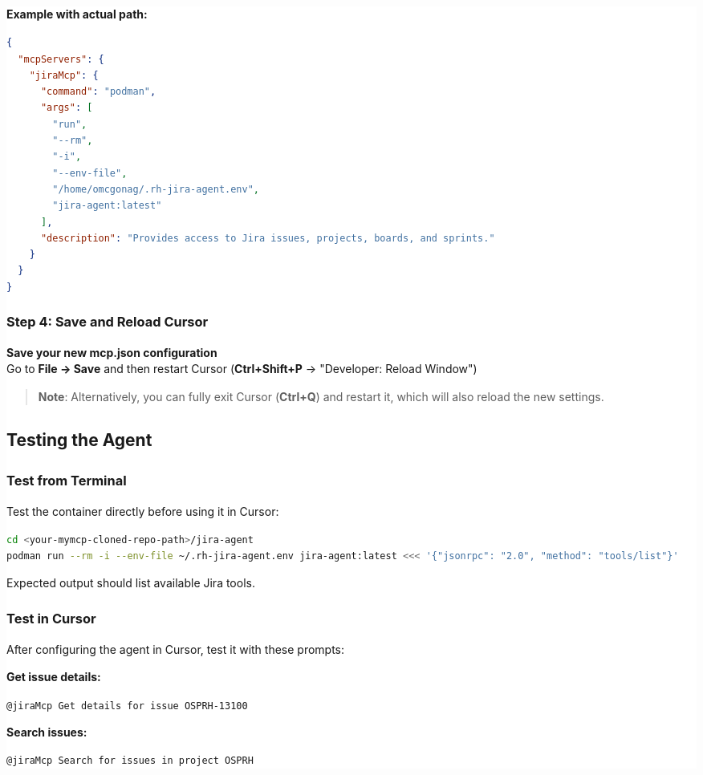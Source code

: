 **Example with actual path:**
```json
{
  "mcpServers": {
    "jiraMcp": {
      "command": "podman",
      "args": [
        "run",
        "--rm",
        "-i",
        "--env-file",
        "/home/omcgonag/.rh-jira-agent.env",
        "jira-agent:latest"
      ],
      "description": "Provides access to Jira issues, projects, boards, and sprints."
    }
  }
}
```

### Step 4: Save and Reload Cursor

**Save your new mcp.json configuration**  
Go to **File → Save** and then restart Cursor (**Ctrl+Shift+P** → "Developer: Reload Window")

> **Note**: Alternatively, you can fully exit Cursor (**Ctrl+Q**) and restart it, which will also reload the new settings.

## Testing the Agent

### Test from Terminal

Test the container directly before using it in Cursor:

```bash
cd <your-mymcp-cloned-repo-path>/jira-agent
podman run --rm -i --env-file ~/.rh-jira-agent.env jira-agent:latest <<< '{"jsonrpc": "2.0", "method": "tools/list"}'
```

Expected output should list available Jira tools.

### Test in Cursor

After configuring the agent in Cursor, test it with these prompts:

**Get issue details:**
```
@jiraMcp Get details for issue OSPRH-13100
```

**Search issues:**
```
@jiraMcp Search for issues in project OSPRH
```
